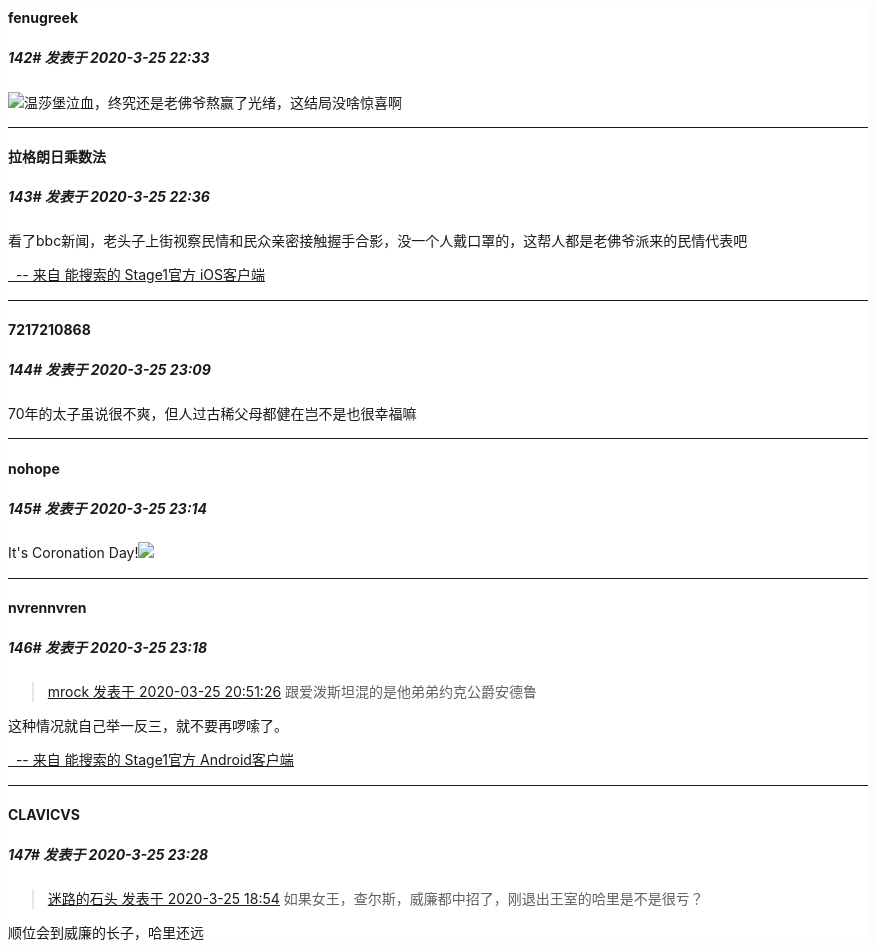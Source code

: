 ####  fenugreek  
##### 142#       发表于 2020-3-25 22:33


<img src="https://static.saraba1st.com/image/smiley/face2017/037.png" referrerpolicy="no-referrer">温莎堡泣血，终究还是老佛爷熬赢了光绪，这结局没啥惊喜啊


-----

####  拉格朗日乘数法  
##### 143#       发表于 2020-3-25 22:36


看了bbc新闻，老头子上街视察民情和民众亲密接触握手合影，没一个人戴口罩的，这帮人都是老佛爷派来的民情代表吧

[  -- 来自 能搜索的 Stage1官方 iOS客户端](https://itunes.apple.com/fi/app/saraba1st/id1221237470?mt=8)


-----

####  7217210868  
##### 144#       发表于 2020-3-25 23:09


70年的太子虽说很不爽，但人过古稀父母都健在岂不是也很幸福嘛


-----

####  nohope  
##### 145#       发表于 2020-3-25 23:14


It's Coronation Day!<img src="https://static.saraba1st.com/image/smiley/face2017/067.png" referrerpolicy="no-referrer">


-----

####  nvrennvren  
##### 146#       发表于 2020-3-25 23:18


<blockquote><a href="httphttps://bbs.saraba1st.com/2b/forum.php?mod=redirect&amp;goto=findpost&amp;pid=46872056&amp;ptid=1920813" target="_blank">mrock 发表于 2020-03-25 20:51:26</a>
跟爱泼斯坦混的是他弟弟约克公爵安德鲁</blockquote>这种情况就自己举一反三，就不要再啰嗦了。

[  -- 来自 能搜索的 Stage1官方 Android客户端](https://www.coolapk.com/apk/140634)


-----

####  CLAVICVS  
##### 147#       发表于 2020-3-25 23:28


<blockquote><a href="httphttps://bbs.saraba1st.com/2b/forum.php?mod=redirect&amp;goto=findpost&amp;pid=46870699&amp;ptid=1920813" target="_blank">迷路的石头 发表于 2020-3-25 18:54</a>
如果女王，查尔斯，威廉都中招了，刚退出王室的哈里是不是很亏？</blockquote>
顺位会到威廉的长子，哈里还远
